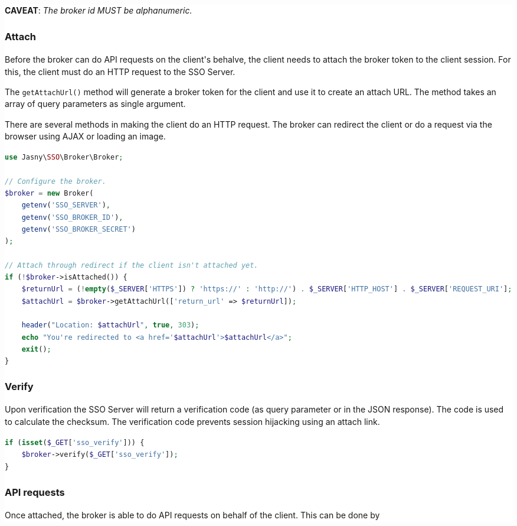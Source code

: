 **CAVEAT**: *The broker id MUST be alphanumeric.*

### Attach

Before the broker can do API requests on the client's behalve, the client needs to attach the broker token to the client
session. For this, the client must do an HTTP request to the SSO Server.

The `getAttachUrl()` method will generate a broker token for the client and use it to create an attach URL. The method
takes an array of query parameters as single argument.

There are several methods in making the client do an HTTP request. The broker can redirect the client or do a request
via the browser using AJAX or loading an image.

```php
use Jasny\SSO\Broker\Broker;

// Configure the broker.
$broker = new Broker(
    getenv('SSO_SERVER'),
    getenv('SSO_BROKER_ID'),
    getenv('SSO_BROKER_SECRET')
);

// Attach through redirect if the client isn't attached yet.
if (!$broker->isAttached()) {
    $returnUrl = (!empty($_SERVER['HTTPS']) ? 'https://' : 'http://') . $_SERVER['HTTP_HOST'] . $_SERVER['REQUEST_URI'];
    $attachUrl = $broker->getAttachUrl(['return_url' => $returnUrl]);

    header("Location: $attachUrl", true, 303);
    echo "You're redirected to <a href='$attachUrl'>$attachUrl</a>";
    exit();
}
```

### Verify

Upon verification the SSO Server will return a verification code (as query parameter or in the JSON response). The code
is used to calculate the checksum. The verification code prevents session hijacking using an attach link.

```php
if (isset($_GET['sso_verify'])) {
    $broker->verify($_GET['sso_verify']);
}
```

### API requests

Once attached, the broker is able to do API requests on behalf of the client. This can be done by
